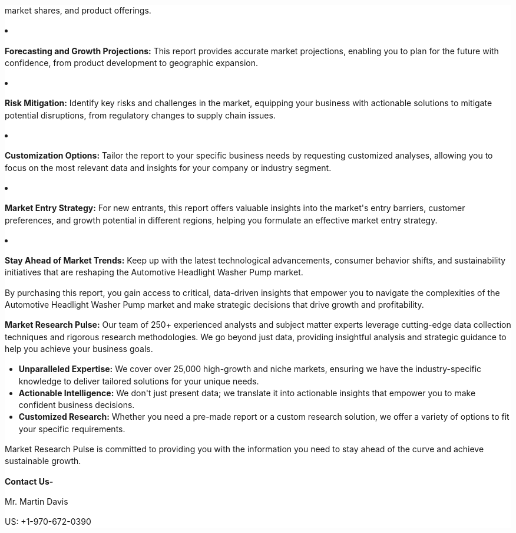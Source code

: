market shares, and product offerings.</p></li><li><p><strong>Forecasting and Growth Projections:</strong> This report provides accurate market projections, enabling you to plan for the future with confidence, from product development to geographic expansion.</p></li><li><p><strong>Risk Mitigation:</strong> Identify key risks and challenges in the market, equipping your business with actionable solutions to mitigate potential disruptions, from regulatory changes to supply chain issues.</p></li><li><p><strong>Customization Options:</strong> Tailor the report to your specific business needs by requesting customized analyses, allowing you to focus on the most relevant data and insights for your company or industry segment.</p></li><li><p><strong>Market Entry Strategy:</strong> For new entrants, this report offers valuable insights into the market's entry barriers, customer preferences, and growth potential in different regions, helping you formulate an effective market entry strategy.</p></li><li><p><strong>Stay Ahead of Market Trends:</strong> Keep up with the latest technological advancements, consumer behavior shifts, and sustainability initiatives that are reshaping the Automotive Headlight Washer Pump market.</p></li></ol><p>By purchasing this report, you gain access to critical, data-driven insights that empower you to navigate the complexities of the Automotive Headlight Washer Pump market and make strategic decisions that drive growth and profitability.</p><p><strong>Market Research Pulse:</strong>&nbsp;Our team of 250+ experienced analysts and subject matter experts leverage cutting-edge data collection techniques and rigorous research methodologies. We go beyond just data, providing insightful analysis and strategic guidance to help you achieve your business goals.</p><ul><li><strong>Unparalleled Expertise:</strong>&nbsp;We cover over 25,000 high-growth and niche markets, ensuring we have the industry-specific knowledge to deliver tailored solutions for your unique needs.</li><li><strong>Actionable Intelligence:</strong>&nbsp;We don't just present data; we translate it into actionable insights that empower you to make confident business decisions.</li><li><strong>Customized Research:</strong>&nbsp;Whether you need a pre-made report or a custom research solution, we offer a variety of options to fit your specific requirements.</li></ul><p>Market Research Pulse is committed to providing you with the information you need to stay ahead of the curve and achieve sustainable growth.</p><p><strong>Contact Us-</strong></p><p>Mr. Martin Davis</p><p>US: +1-970-672-0390</p>
